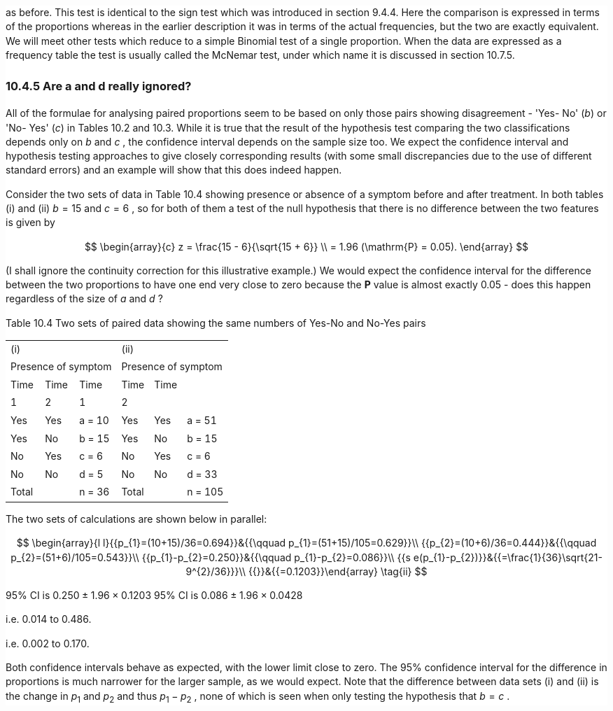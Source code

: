 as before. This test is identical to the sign test which was introduced in section 9.4.4. Here the comparison is expressed in terms of the proportions whereas in the earlier description it was in terms of the actual frequencies, but the two are exactly equivalent. We will meet other tests which reduce to a simple Binomial test of a single proportion. When the data are expressed as a frequency table the test is usually called the McNemar test, under which name it is discussed in section 10.7.5.

### 10.4.5 Are a and d really ignored?

All of the formulae for analysing paired proportions seem to be based on only those pairs showing disagreement - 'Yes- No'  $(b)$  or 'No- Yes'  $(c)$  in Tables 10.2 and 10.3. While it is true that the result of the hypothesis test comparing the two classifications depends only on  $b$  and  $c$ , the confidence interval depends on the sample size too. We expect the confidence interval and hypothesis testing approaches to give closely corresponding results (with some small discrepancies due to the use of different standard errors) and an example will show that this does indeed happen.

Consider the two sets of data in Table 10.4 showing presence or absence of a symptom before and after treatment. In both tables (i) and (ii)  $b = 15$  and  $c = 6$ , so for both of them a test of the null hypothesis that there is no difference between the two features is given by

$$
\begin{array}{c} z = \frac{15 - 6}{\sqrt{15 + 6}} \\ = 1.96 (\mathrm{P} = 0.05). \end{array}
$$

(I shall ignore the continuity correction for this illustrative example.) We would expect the confidence interval for the difference between the two proportions to have one end very close to zero because the  $\mathbf{P}$  value is almost exactly 0.05 - does this happen regardless of the size of  $a$  and  $d$ ?

Table 10.4 Two sets of paired data showing the same numbers of Yes-No and No-Yes pairs  

<table><tr><td colspan="3">(i)</td><td colspan="3">(ii)</td></tr><tr><td colspan="3">Presence of symptom</td><td colspan="3">Presence of symptom</td></tr><tr><td>Time</td><td>Time</td><td>Time</td><td>Time</td><td>Time</td><td></td></tr><tr><td>1</td><td>2</td><td>1</td><td>2</td><td></td><td></td></tr><tr><td>Yes</td><td>Yes</td><td>a = 10</td><td>Yes</td><td>Yes</td><td>a = 51</td></tr><tr><td>Yes</td><td>No</td><td>b = 15</td><td>Yes</td><td>No</td><td>b = 15</td></tr><tr><td>No</td><td>Yes</td><td>c = 6</td><td>No</td><td>Yes</td><td>c = 6</td></tr><tr><td>No</td><td>No</td><td>d = 5</td><td>No</td><td>No</td><td>d = 33</td></tr><tr><td>Total</td><td></td><td>n = 36</td><td>Total</td><td></td><td>n = 105</td></tr></table>

The two sets of calculations are shown below in parallel:

$$
\begin{array}{l l}{{p_{1}=(10+15)/36=0.694}}&{{\qquad p_{1}=(51+15)/105=0.629}}\\ {{p_{2}=(10+6)/36=0.444}}&{{\qquad p_{2}=(51+6)/105=0.543}}\\ {{p_{1}-p_{2}=0.250}}&{{\qquad p_{1}-p_{2}=0.086}}\\ {{s e(p_{1}-p_{2})}}&{{=\frac{1}{36}\sqrt{21-9^{2}/36}}}\\ {{}}&{{=0.1203}}\end{array} \tag{ii}
$$

$95\%$  CI is  $0.250 \pm 1.96 \times 0.1203$ $95\%$  CI is  $0.086 \pm 1.96 \times 0.0428$

i.e. 0.014 to 0.486.

i.e. 0.002 to 0.170.

Both confidence intervals behave as expected, with the lower limit close to zero. The  $95\%$  confidence interval for the difference in proportions is much narrower for the larger sample, as we would expect. Note that the difference between data sets (i) and (ii) is the change in  $p_{1}$  and  $p_{2}$  and thus  $p_{1} - p_{2}$ , none of which is seen when only testing the hypothesis that  $b = c$ .
